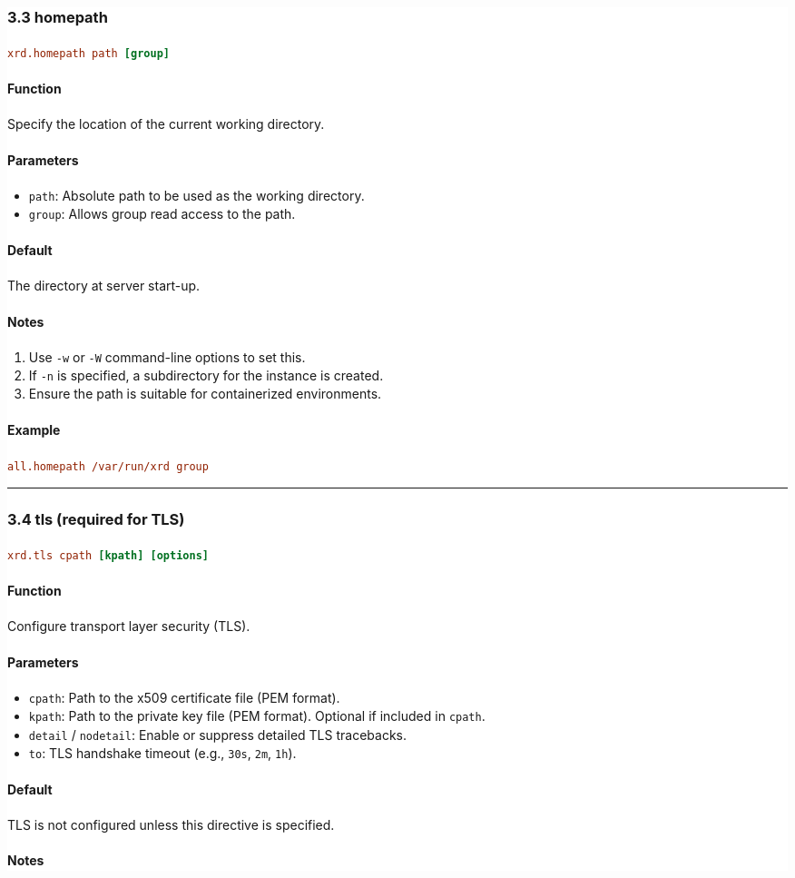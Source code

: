 
### 3.3 homepath

```ini
xrd.homepath path [group]
```

#### Function

Specify the location of the current working directory.

#### Parameters

- `path`: Absolute path to be used as the working directory.
- `group`: Allows group read access to the path.

#### Default

The directory at server start-up.

#### Notes

1. Use `-w` or `-W` command-line options to set this.
2. If `-n` is specified, a subdirectory for the instance is created.
3. Ensure the path is suitable for containerized environments.

#### Example

```ini
all.homepath /var/run/xrd group
```

---

### 3.4 tls (required for TLS)

```ini
xrd.tls cpath [kpath] [options]
```

#### Function

Configure transport layer security (TLS).

#### Parameters

- `cpath`: Path to the x509 certificate file (PEM format).
- `kpath`: Path to the private key file (PEM format). Optional if included in `cpath`.
- `detail` / `nodetail`: Enable or suppress detailed TLS tracebacks.
- `to`: TLS handshake timeout (e.g., `30s`, `2m`, `1h`).

#### Default

TLS is not configured unless this directive is specified.

#### Notes
